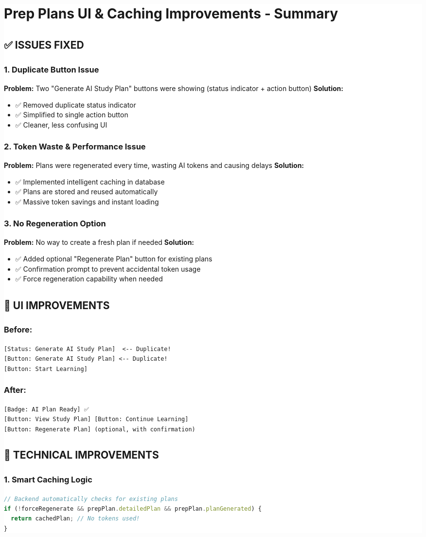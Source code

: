 # Prep Plans UI & Caching Improvements - Summary

## ✅ ISSUES FIXED

### 1. **Duplicate Button Issue** 
**Problem:** Two "Generate AI Study Plan" buttons were showing (status indicator + action button)
**Solution:** 
- ✅ Removed duplicate status indicator 
- ✅ Simplified to single action button
- ✅ Cleaner, less confusing UI

### 2. **Token Waste & Performance Issue**
**Problem:** Plans were regenerated every time, wasting AI tokens and causing delays
**Solution:**
- ✅ Implemented intelligent caching in database
- ✅ Plans are stored and reused automatically
- ✅ Massive token savings and instant loading

### 3. **No Regeneration Option**
**Problem:** No way to create a fresh plan if needed
**Solution:**
- ✅ Added optional "Regenerate Plan" button for existing plans
- ✅ Confirmation prompt to prevent accidental token usage
- ✅ Force regeneration capability when needed

## 🎨 UI IMPROVEMENTS

### Before:
```
[Status: Generate AI Study Plan]  <-- Duplicate!
[Button: Generate AI Study Plan] <-- Duplicate!  
[Button: Start Learning]
```

### After:
```
[Badge: AI Plan Ready] ✅
[Button: View Study Plan] [Button: Continue Learning]
[Button: Regenerate Plan] (optional, with confirmation)
```

## 🔧 TECHNICAL IMPROVEMENTS

### 1. **Smart Caching Logic**
```javascript
// Backend automatically checks for existing plans
if (!forceRegenerate && prepPlan.detailedPlan && prepPlan.planGenerated) {
  return cachedPlan; // No tokens used!
}
```
